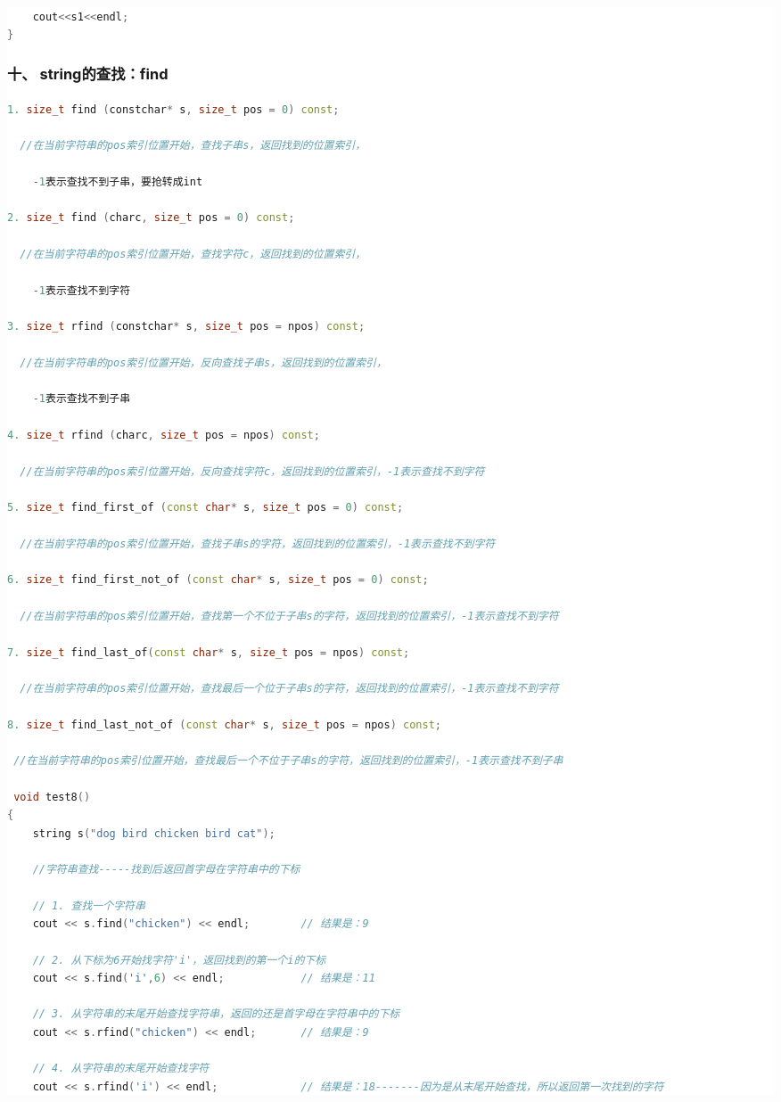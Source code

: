 ```c++
    cout<<s1<<endl;
}
```

### 十、 string的查找：find

```c++
1. size_t find (constchar* s, size_t pos = 0) const;

  //在当前字符串的pos索引位置开始，查找子串s，返回找到的位置索引，

    -1表示查找不到子串，要抢转成int 

2. size_t find (charc, size_t pos = 0) const;

  //在当前字符串的pos索引位置开始，查找字符c，返回找到的位置索引，

    -1表示查找不到字符

3. size_t rfind (constchar* s, size_t pos = npos) const;

  //在当前字符串的pos索引位置开始，反向查找子串s，返回找到的位置索引，

    -1表示查找不到子串

4. size_t rfind (charc, size_t pos = npos) const;

  //在当前字符串的pos索引位置开始，反向查找字符c，返回找到的位置索引，-1表示查找不到字符

5. size_t find_first_of (const char* s, size_t pos = 0) const;

  //在当前字符串的pos索引位置开始，查找子串s的字符，返回找到的位置索引，-1表示查找不到字符

6. size_t find_first_not_of (const char* s, size_t pos = 0) const;

  //在当前字符串的pos索引位置开始，查找第一个不位于子串s的字符，返回找到的位置索引，-1表示查找不到字符

7. size_t find_last_of(const char* s, size_t pos = npos) const;

  //在当前字符串的pos索引位置开始，查找最后一个位于子串s的字符，返回找到的位置索引，-1表示查找不到字符

8. size_t find_last_not_of (const char* s, size_t pos = npos) const;

 //在当前字符串的pos索引位置开始，查找最后一个不位于子串s的字符，返回找到的位置索引，-1表示查找不到子串
 
 void test8()
{
    string s("dog bird chicken bird cat");

    //字符串查找-----找到后返回首字母在字符串中的下标

    // 1. 查找一个字符串
    cout << s.find("chicken") << endl;        // 结果是：9

    // 2. 从下标为6开始找字符'i'，返回找到的第一个i的下标
    cout << s.find('i',6) << endl;            // 结果是：11

    // 3. 从字符串的末尾开始查找字符串，返回的还是首字母在字符串中的下标
    cout << s.rfind("chicken") << endl;       // 结果是：9

    // 4. 从字符串的末尾开始查找字符
    cout << s.rfind('i') << endl;             // 结果是：18-------因为是从末尾开始查找，所以返回第一次找到的字符

```